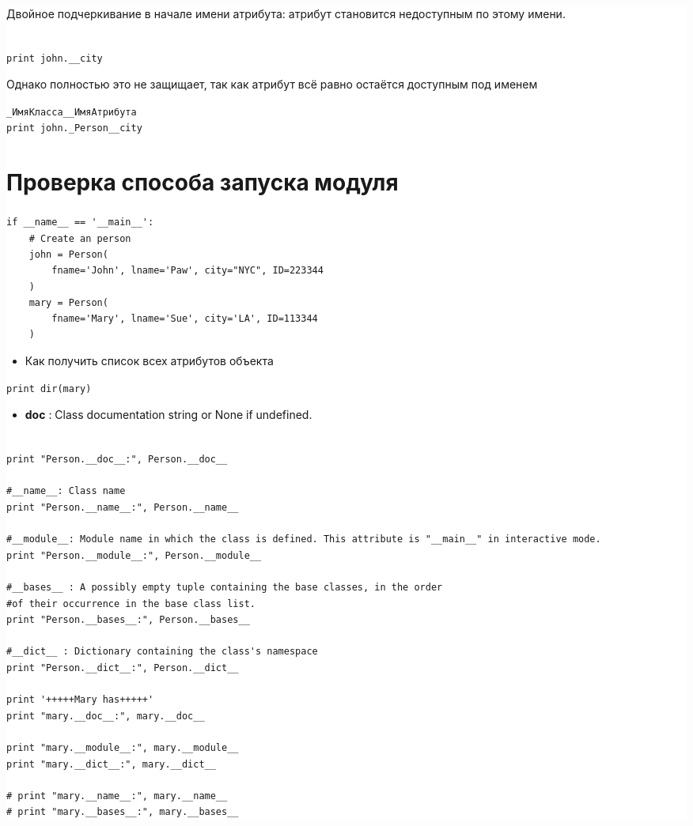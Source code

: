 ```

  ```
  Двойное подчеркивание в начале имени атрибута:
  атрибут становится недоступным по этому имени.

```

print john.__city

```
Однако полностью это не защищает, так как атрибут всё равно остаётся доступным под именем

```
_ИмяКласса__ИмяАтрибута
print john._Person__city

```
# Проверка способа запуска модуля

```
if __name__ == '__main__':
    # Create an person
    john = Person(
        fname='John', lname='Paw', city="NYC", ID=223344
    )
    mary = Person(
        fname='Mary', lname='Sue', city='LA', ID=113344
    )

```
- Как получить список всех атрибутов объекта

```
print dir(mary)

```
- __doc__ : Class documentation string or None if undefined.

```

print "Person.__doc__:", Person.__doc__

#__name__: Class name
print "Person.__name__:", Person.__name__

#__module__: Module name in which the class is defined. This attribute is "__main__" in interactive mode.
print "Person.__module__:", Person.__module__

#__bases__ : A possibly empty tuple containing the base classes, in the order
#of their occurrence in the base class list.
print "Person.__bases__:", Person.__bases__

#__dict__ : Dictionary containing the class's namespace
print "Person.__dict__:", Person.__dict__

print '+++++Mary has+++++'
print "mary.__doc__:", mary.__doc__

print "mary.__module__:", mary.__module__
print "mary.__dict__:", mary.__dict__

# print "mary.__name__:", mary.__name__
# print "mary.__bases__:", mary.__bases__

```